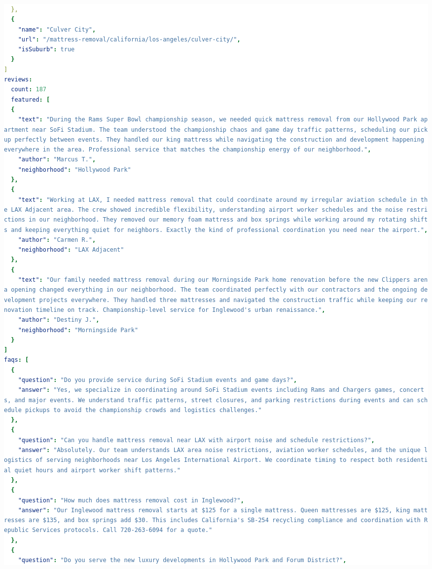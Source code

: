 ```yaml
  },
  {
    "name": "Culver City",
    "url": "/mattress-removal/california/los-angeles/culver-city/",
    "isSuburb": true
  }
]
reviews:
  count: 187
  featured: [
  {
    "text": "During the Rams Super Bowl championship season, we needed quick mattress removal from our Hollywood Park apartment near SoFi Stadium. The team understood the championship chaos and game day traffic patterns, scheduling our pickup perfectly between events. They handled our king mattress while navigating the construction and development happening everywhere in the area. Professional service that matches the championship energy of our neighborhood.",
    "author": "Marcus T.",
    "neighborhood": "Hollywood Park"
  },
  {
    "text": "Working at LAX, I needed mattress removal that could coordinate around my irregular aviation schedule in the LAX Adjacent area. The crew showed incredible flexibility, understanding airport worker schedules and the noise restrictions in our neighborhood. They removed our memory foam mattress and box springs while working around my rotating shifts and keeping everything quiet for neighbors. Exactly the kind of professional coordination you need near the airport.",
    "author": "Carmen R.",
    "neighborhood": "LAX Adjacent"
  },
  {
    "text": "Our family needed mattress removal during our Morningside Park home renovation before the new Clippers arena opening changed everything in our neighborhood. The team coordinated perfectly with our contractors and the ongoing development projects everywhere. They handled three mattresses and navigated the construction traffic while keeping our renovation timeline on track. Championship-level service for Inglewood's urban renaissance.",
    "author": "Destiny J.",
    "neighborhood": "Morningside Park"
  }
]
faqs: [
  {
    "question": "Do you provide service during SoFi Stadium events and game days?",
    "answer": "Yes, we specialize in coordinating around SoFi Stadium events including Rams and Chargers games, concerts, and major events. We understand traffic patterns, street closures, and parking restrictions during events and can schedule pickups to avoid the championship crowds and logistics challenges."
  },
  {
    "question": "Can you handle mattress removal near LAX with airport noise and schedule restrictions?",
    "answer": "Absolutely. Our team understands LAX area noise restrictions, aviation worker schedules, and the unique logistics of serving neighborhoods near Los Angeles International Airport. We coordinate timing to respect both residential quiet hours and airport worker shift patterns."
  },
  {
    "question": "How much does mattress removal cost in Inglewood?",
    "answer": "Our Inglewood mattress removal starts at $125 for a single mattress. Queen mattresses are $125, king mattresses are $135, and box springs add $30. This includes California's SB-254 recycling compliance and coordination with Republic Services protocols. Call 720-263-6094 for a quote."
  },
  {
    "question": "Do you serve the new luxury developments in Hollywood Park and Forum District?",
```